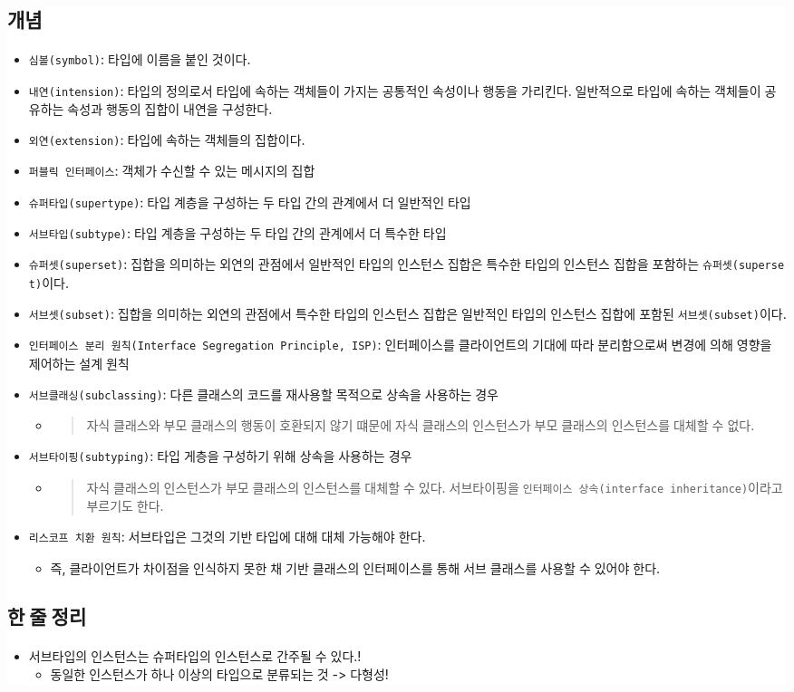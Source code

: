 
## 개념
- `심볼(symbol)`: 타입에 이름을 붙인 것이다.
- `내연(intension)`: 타입의 정의로서 타입에 속하는 객체들이 가지는 공통적인 속성이나 행동을 가리킨다. 일반적으로 타입에 속하는 객체들이 공유하는 속성과 행동의 집합이 내연을 구성한다.
- `외연(extension)`: 타입에 속하는 객체들의 집합이다.
- `퍼블릭 인터페이스`: 객체가 수신할 수 있는 메시지의 집합
- `슈퍼타입(supertype)`: 타입 계층을 구성하는 두 타입 간의 관계에서 더 일반적인 타입
- `서브타입(subtype)`: 타입 계층을 구성하는 두 타입 간의 관계에서 더 특수한 타입
- `슈퍼셋(superset)`: 집합을 의미하는 외연의 관점에서 일반적인 타입의 인스턴스 집합은 특수한 타입의 인스턴스 집합을 포함하는 `슈퍼셋(superset)`이다.
- `서브셋(subset)`: 집합을 의미하는 외연의 관점에서 특수한 타입의 인스턴스 집합은 일반적인 타입의 인스턴스 집합에 포함된 `서브셋(subset)`이다.

- `인터페이스 분리 원칙(Interface Segregation Principle, ISP)`: 인터페이스를 클라이언트의 기대에 따라 분리함으로써 변경에 의해 영향을 제어하는 설계 원칙

- `서브클래싱(subclassing)`: 다른 클래스의 코드를 재사용할 목적으로 상속을 사용하는 경우
  - > 자식 클래스와 부모 클래스의 행동이 호환되지 않기 떄문에 자식 클래스의 인스턴스가 부모 클래스의 인스턴스를 대체할 수 없다.
- `서브타이핑(subtyping)`: 타입 게층을 구성하기 위해 상속을 사용하는 경우
  - > 자식 클래스의 인스턴스가 부모 클래스의 인스턴스를 대체할 수 있다. 서브타이핑을 `인터페이스 상속(interface inheritance)`이라고 부르기도 한다.

- `리스코프 치환 원칙`: 서브타입은 그것의 기반 타입에 대해 대체 가능해야 한다.
  - 즉, 클라이언트가 차이점을 인식하지 못한 채 기반 클래스의 인터페이스를 통해 서브 클래스를 사용할 수 있어야 한다.


## 한 줄 정리
- 서브타입의 인스턴스는 슈퍼타입의 인스턴스로 간주될 수 있다.!
  - 동일한 인스턴스가 하나 이상의 타입으로 분류되는 것 -> 다형성!